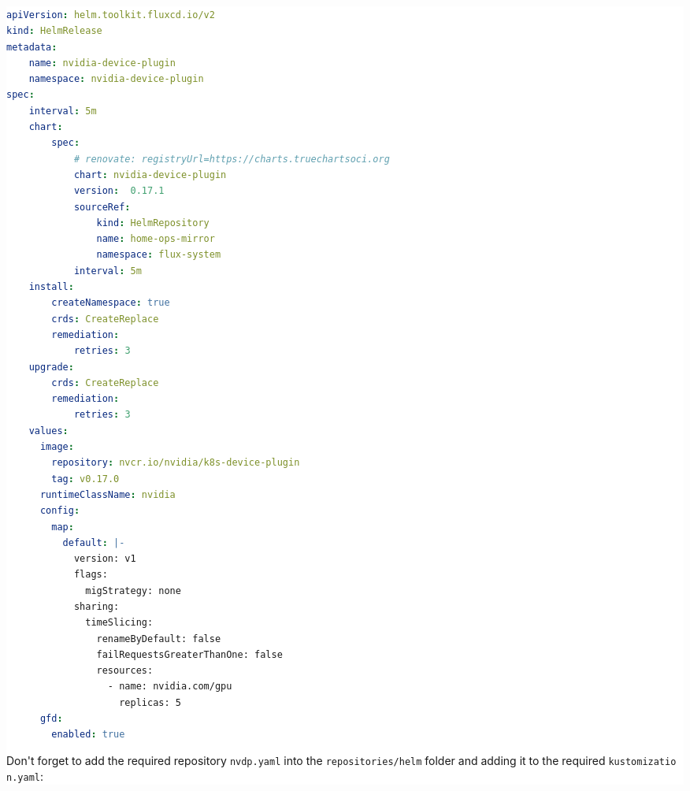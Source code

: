 ```yaml
apiVersion: helm.toolkit.fluxcd.io/v2
kind: HelmRelease
metadata:
    name: nvidia-device-plugin
    namespace: nvidia-device-plugin
spec:
    interval: 5m
    chart:
        spec:
            # renovate: registryUrl=https://charts.truechartsoci.org
            chart: nvidia-device-plugin
            version:  0.17.1
            sourceRef:
                kind: HelmRepository
                name: home-ops-mirror
                namespace: flux-system
            interval: 5m
    install:
        createNamespace: true
        crds: CreateReplace
        remediation:
            retries: 3
    upgrade:
        crds: CreateReplace
        remediation:
            retries: 3
    values:
      image:
        repository: nvcr.io/nvidia/k8s-device-plugin
        tag: v0.17.0
      runtimeClassName: nvidia
      config:
        map:
          default: |-
            version: v1
            flags:
              migStrategy: none
            sharing:
              timeSlicing:
                renameByDefault: false
                failRequestsGreaterThanOne: false
                resources:
                  - name: nvidia.com/gpu
                    replicas: 5
      gfd:
        enabled: true
```

Don't forget to add the required repository `nvdp.yaml` into the `repositories/helm` folder and adding it to the required `kustomization.yaml`:
